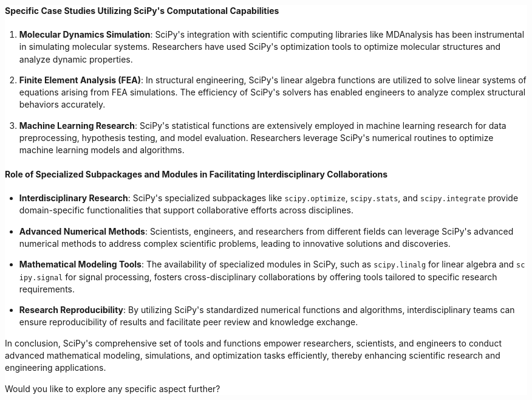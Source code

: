 #### Specific Case Studies Utilizing SciPy's Computational Capabilities

1. **Molecular Dynamics Simulation**: SciPy's integration with scientific computing libraries like MDAnalysis has been instrumental in simulating molecular systems. Researchers have used SciPy's optimization tools to optimize molecular structures and analyze dynamic properties.

2. **Finite Element Analysis (FEA)**: In structural engineering, SciPy's linear algebra functions are utilized to solve linear systems of equations arising from FEA simulations. The efficiency of SciPy's solvers has enabled engineers to analyze complex structural behaviors accurately.

3. **Machine Learning Research**: SciPy's statistical functions are extensively employed in machine learning research for data preprocessing, hypothesis testing, and model evaluation. Researchers leverage SciPy's numerical routines to optimize machine learning models and algorithms.

#### Role of Specialized Subpackages and Modules in Facilitating Interdisciplinary Collaborations

- **Interdisciplinary Research**: SciPy's specialized subpackages like `scipy.optimize`, `scipy.stats`, and `scipy.integrate` provide domain-specific functionalities that support collaborative efforts across disciplines.

- **Advanced Numerical Methods**: Scientists, engineers, and researchers from different fields can leverage SciPy's advanced numerical methods to address complex scientific problems, leading to innovative solutions and discoveries.

- **Mathematical Modeling Tools**: The availability of specialized modules in SciPy, such as `scipy.linalg` for linear algebra and `scipy.signal` for signal processing, fosters cross-disciplinary collaborations by offering tools tailored to specific research requirements.

- **Research Reproducibility**: By utilizing SciPy's standardized numerical functions and algorithms, interdisciplinary teams can ensure reproducibility of results and facilitate peer review and knowledge exchange.

In conclusion, SciPy's comprehensive set of tools and functions empower researchers, scientists, and engineers to conduct advanced mathematical modeling, simulations, and optimization tasks efficiently, thereby enhancing scientific research and engineering applications.

Would you like to explore any specific aspect further?

